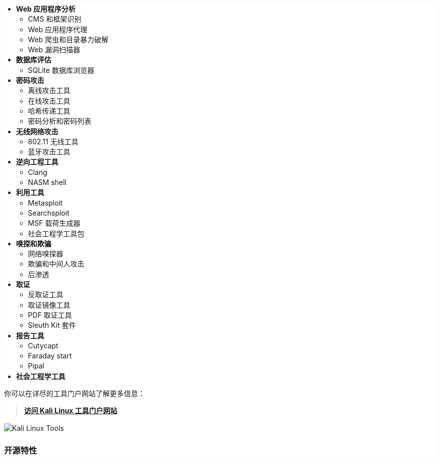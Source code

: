 * **Web 应用程序分析**
	+ CMS 和框架识别
	+ Web 应用程序代理
	+ Web 爬虫和目录暴力破解
	+ Web 漏洞扫描器
* **数据库评估**
	+ SQLite 数据库浏览器
* **密码攻击**
	+ 离线攻击工具
	+ 在线攻击工具
	+ 哈希传递工具
	+ 密码分析和密码列表
* **无线网络攻击**
	+ 802.11 无线工具
	+ 蓝牙攻击工具
* **逆向工程工具**
	+ Clang
	+ NASM shell
* **利用工具**
	+ Metasploit
	+ Searchsploit
	+ MSF 载荷生成器
	+ 社会工程学工具包
* **嗅探和欺骗**
	+ 网络嗅探器
	+ 欺骗和中间人攻击
	+ 后渗透
* **取证**
	+ 反取证工具
	+ 取证镜像工具
	+ PDF 取证工具
	+ Sleuth Kit 套件
* **报告工具**
	+ Cutycapt
	+ Faraday start
	+ Pipal
* **社会工程学工具**


你可以在详尽的工具门户网站了解更多信息：



> 
> **[访问 Kali Linux 工具门户网站](https://www.kali.org/tools/)**
> 
> 
> 


![Kali Linux Tools](https://img.linux.net.cn/data/attachment/album/202307/04/152109v8gzockzo4ckgjzz.jpg)


### 开源特性
